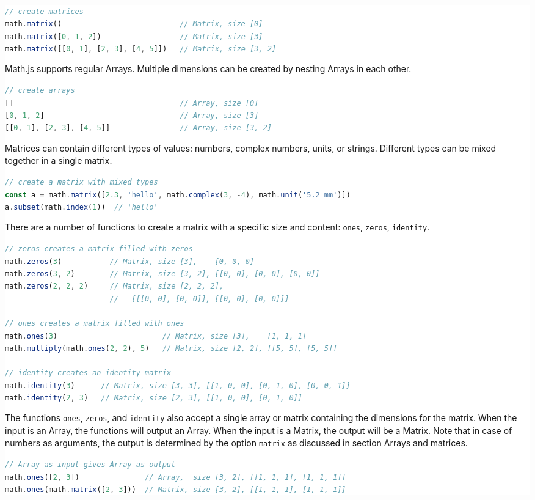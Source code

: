 ```js
// create matrices
math.matrix()                           // Matrix, size [0]
math.matrix([0, 1, 2])                  // Matrix, size [3]
math.matrix([[0, 1], [2, 3], [4, 5]])   // Matrix, size [3, 2]
```

Math.js supports regular Arrays. Multiple dimensions can be created
by nesting Arrays in each other.

```js
// create arrays
[]                                      // Array, size [0]
[0, 1, 2]                               // Array, size [3]
[[0, 1], [2, 3], [4, 5]]                // Array, size [3, 2]
```

Matrices can contain different types of values: numbers, complex numbers,
units, or strings. Different types can be mixed together in a single matrix.

```js
// create a matrix with mixed types
const a = math.matrix([2.3, 'hello', math.complex(3, -4), math.unit('5.2 mm')]) 
a.subset(math.index(1))  // 'hello'
```


There are a number of functions to create a matrix with a specific size and
content: `ones`, `zeros`, `identity`.

```js
// zeros creates a matrix filled with zeros
math.zeros(3)           // Matrix, size [3],    [0, 0, 0]
math.zeros(3, 2)        // Matrix, size [3, 2], [[0, 0], [0, 0], [0, 0]]
math.zeros(2, 2, 2)     // Matrix, size [2, 2, 2],
                        //   [[[0, 0], [0, 0]], [[0, 0], [0, 0]]]

// ones creates a matrix filled with ones
math.ones(3)                        // Matrix, size [3],    [1, 1, 1]
math.multiply(math.ones(2, 2), 5)   // Matrix, size [2, 2], [[5, 5], [5, 5]]

// identity creates an identity matrix
math.identity(3)      // Matrix, size [3, 3], [[1, 0, 0], [0, 1, 0], [0, 0, 1]]
math.identity(2, 3)   // Matrix, size [2, 3], [[1, 0, 0], [0, 1, 0]]
```


The functions `ones`, `zeros`, and `identity` also accept a single array
or matrix containing the dimensions for the matrix. When the input is an Array,
the functions will output an Array. When the input is a Matrix, the output will
be a Matrix. Note that in case of numbers as arguments, the output is
determined by the option `matrix` as discussed in section
[Arrays and matrices](#arrays-and-matrices).

```js
// Array as input gives Array as output
math.ones([2, 3])               // Array,  size [3, 2], [[1, 1, 1], [1, 1, 1]]
math.ones(math.matrix([2, 3]))  // Matrix, size [3, 2], [[1, 1, 1], [1, 1, 1]]
```
